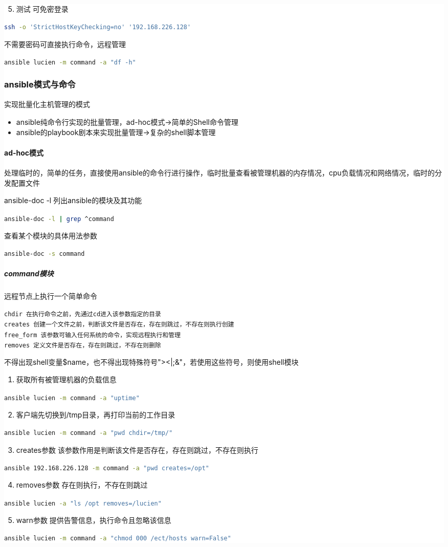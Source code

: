 ```bash
```
5. 测试
可免密登录
```bash
ssh -o 'StrictHostKeyChecking=no' '192.168.226.128'
```
不需要密码可直接执行命令，远程管理
```bash
ansible lucien -m command -a "df -h"
```

### ansible模式与命令
实现批量化主机管理的模式
- ansible纯命令行实现的批量管理，ad-hoc模式->简单的Shell命令管理
- ansible的playbook剧本来实现批量管理->复杂的shell脚本管理

#### ad-hoc模式
处理临时的，简单的任务，直接使用ansible的命令行进行操作，临时批量查看被管理机器的内存情况，cpu负载情况和网络情况，临时的分发配置文件

ansible-doc -l 列出ansible的模块及其功能
```bash
ansible-doc -l | grep ^command
```
查看某个模块的具体用法参数
```bash
ansible-doc -s command
```
##### command模块
远程节点上执行一个简单命令
```
chdir 在执行命令之前，先通过cd进入该参数指定的目录
creates 创建一个文件之前，判断该文件是否存在，存在则跳过，不存在则执行创建
free_form 该参数可输入任何系统的命令，实现远程执行和管理
removes 定义文件是否存在，存在则跳过，不存在则删除
```
不得出现shell变量$name，也不得出现特殊符号"><|;&"，若使用这些符号，则使用shell模块

1. 获取所有被管理机器的负载信息
```bash
ansible lucien -m command -a "uptime" 
```
2. 客户端先切换到/tmp目录，再打印当前的工作目录
```bash
ansible lucien -m command -a "pwd chdir=/tmp/"
```
3. creates参数
该参数作用是判断该文件是否存在，存在则跳过，不存在则执行
```bash
ansible 192.168.226.128 -m command -a "pwd creates=/opt"
```
4. removes参数
存在则执行，不存在则跳过
```bash
ansible lucien -a "ls /opt removes=/lucien"
```
5. warn参数
提供告警信息，执行命令且忽略该信息
```bash
ansible lucien -m command -a "chmod 000 /ect/hosts warn=False"
```

